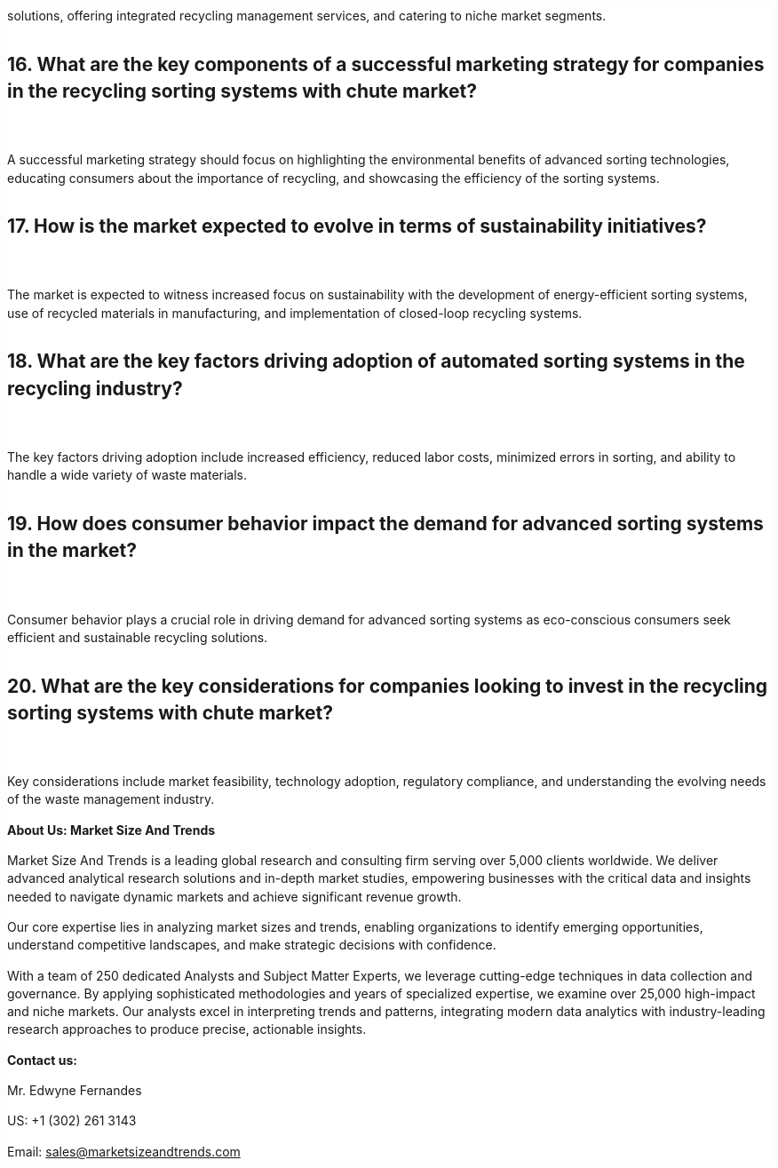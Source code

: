 solutions, offering integrated recycling management services, and catering to niche market segments.</p><h2>16. What are the key components of a successful marketing strategy for companies in the recycling sorting systems with chute market?</h2><p>&nbsp;</p><p>A successful marketing strategy should focus on highlighting the environmental benefits of advanced sorting technologies, educating consumers about the importance of recycling, and showcasing the efficiency of the sorting systems.</p><h2>17. How is the market expected to evolve in terms of sustainability initiatives?</h2><p>&nbsp;</p><p>The market is expected to witness increased focus on sustainability with the development of energy-efficient sorting systems, use of recycled materials in manufacturing, and implementation of closed-loop recycling systems.</p><h2>18. What are the key factors driving adoption of automated sorting systems in the recycling industry?</h2><p>&nbsp;</p><p>The key factors driving adoption include increased efficiency, reduced labor costs, minimized errors in sorting, and ability to handle a wide variety of waste materials.</p><h2>19. How does consumer behavior impact the demand for advanced sorting systems in the market?</h2><p>&nbsp;</p><p>Consumer behavior plays a crucial role in driving demand for advanced sorting systems as eco-conscious consumers seek efficient and sustainable recycling solutions.</p><h2>20. What are the key considerations for companies looking to invest in the recycling sorting systems with chute market?</h2><p>&nbsp;</p><p>Key considerations include market feasibility, technology adoption, regulatory compliance, and understanding the evolving needs of the waste management industry.</p></body></html></p><p><strong>About Us:&nbsp;Market Size And Trends</strong></p><p>Market Size And Trends&nbsp;is a leading global research and consulting firm serving over 5,000 clients worldwide. We deliver advanced analytical research solutions and in-depth market studies, empowering businesses with the critical data and insights needed to navigate dynamic markets and achieve significant revenue growth.</p><p>Our core expertise lies in analyzing market sizes and trends, enabling organizations to identify emerging opportunities, understand competitive landscapes, and make strategic decisions with confidence.</p><p>With a team of 250 dedicated Analysts and Subject Matter Experts, we leverage cutting-edge techniques in data collection and governance. By applying sophisticated methodologies and years of specialized expertise, we examine over 25,000 high-impact and niche markets. Our analysts excel in interpreting trends and patterns, integrating modern data analytics with industry-leading research approaches to produce precise, actionable insights.</p><p><strong>Contact us:</strong></p><p>Mr. Edwyne Fernandes</p><p>US: +1 (302) 261 3143</p><p>Email: <a href="mailto:sales@marketsizeandtrends.com">sales@marketsizeandtrends.com</a>&nbsp;</p>

